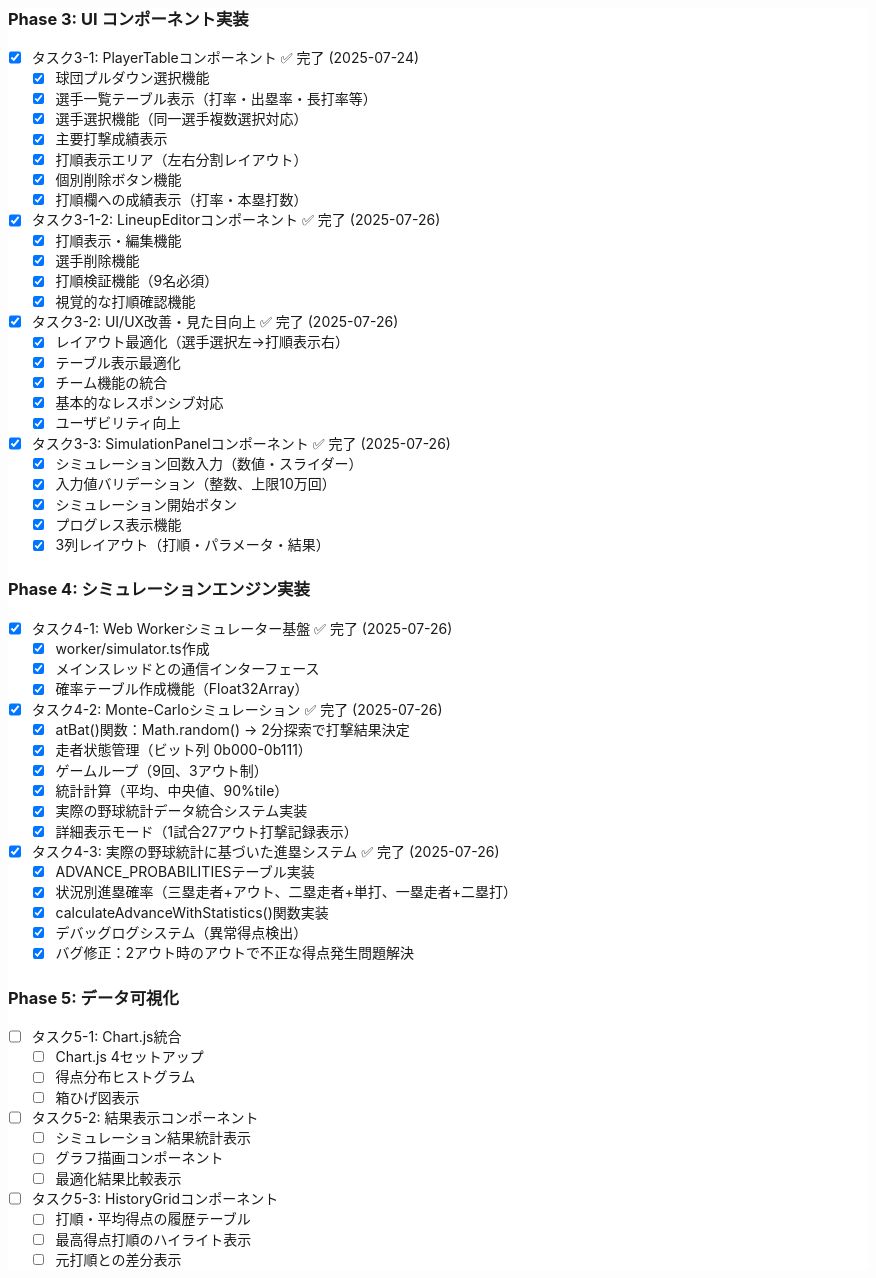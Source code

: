 ### Phase 3: UI コンポーネント実装
- [x] タスク3-1: PlayerTableコンポーネント ✅ 完了 (2025-07-24)
  - [x] 球団プルダウン選択機能
  - [x] 選手一覧テーブル表示（打率・出塁率・長打率等）
  - [x] 選手選択機能（同一選手複数選択対応）
  - [x] 主要打撃成績表示
  - [x] 打順表示エリア（左右分割レイアウト）
  - [x] 個別削除ボタン機能
  - [x] 打順欄への成績表示（打率・本塁打数）
- [x] タスク3-1-2: LineupEditorコンポーネント ✅ 完了 (2025-07-26)
  - [x] 打順表示・編集機能
  - [x] 選手削除機能
  - [x] 打順検証機能（9名必須）
  - [x] 視覚的な打順確認機能
- [x] タスク3-2: UI/UX改善・見た目向上 ✅ 完了 (2025-07-26)
  - [x] レイアウト最適化（選手選択左→打順表示右）
  - [x] テーブル表示最適化
  - [x] チーム機能の統合
  - [x] 基本的なレスポンシブ対応
  - [x] ユーザビリティ向上
- [x] タスク3-3: SimulationPanelコンポーネント ✅ 完了 (2025-07-26)
  - [x] シミュレーション回数入力（数値・スライダー）
  - [x] 入力値バリデーション（整数、上限10万回）
  - [x] シミュレーション開始ボタン
  - [x] プログレス表示機能
  - [x] 3列レイアウト（打順・パラメータ・結果）

### Phase 4: シミュレーションエンジン実装
- [x] タスク4-1: Web Workerシミュレーター基盤 ✅ 完了 (2025-07-26)
  - [x] worker/simulator.ts作成
  - [x] メインスレッドとの通信インターフェース
  - [x] 確率テーブル作成機能（Float32Array）
- [x] タスク4-2: Monte-Carloシミュレーション ✅ 完了 (2025-07-26)
  - [x] atBat()関数：Math.random() → 2分探索で打撃結果決定
  - [x] 走者状態管理（ビット列 0b000-0b111）
  - [x] ゲームループ（9回、3アウト制）
  - [x] 統計計算（平均、中央値、90%tile）
  - [x] 実際の野球統計データ統合システム実装
  - [x] 詳細表示モード（1試合27アウト打撃記録表示）
- [x] タスク4-3: 実際の野球統計に基づいた進塁システム ✅ 完了 (2025-07-26)
  - [x] ADVANCE_PROBABILITIESテーブル実装
  - [x] 状況別進塁確率（三塁走者+アウト、二塁走者+単打、一塁走者+二塁打）
  - [x] calculateAdvanceWithStatistics()関数実装
  - [x] デバッグログシステム（異常得点検出）
  - [x] バグ修正：2アウト時のアウトで不正な得点発生問題解決

### Phase 5: データ可視化
- [ ] タスク5-1: Chart.js統合
  - [ ] Chart.js 4セットアップ
  - [ ] 得点分布ヒストグラム
  - [ ] 箱ひげ図表示
- [ ] タスク5-2: 結果表示コンポーネント
  - [ ] シミュレーション結果統計表示
  - [ ] グラフ描画コンポーネント
  - [ ] 最適化結果比較表示
- [ ] タスク5-3: HistoryGridコンポーネント
  - [ ] 打順・平均得点の履歴テーブル
  - [ ] 最高得点打順のハイライト表示
  - [ ] 元打順との差分表示
